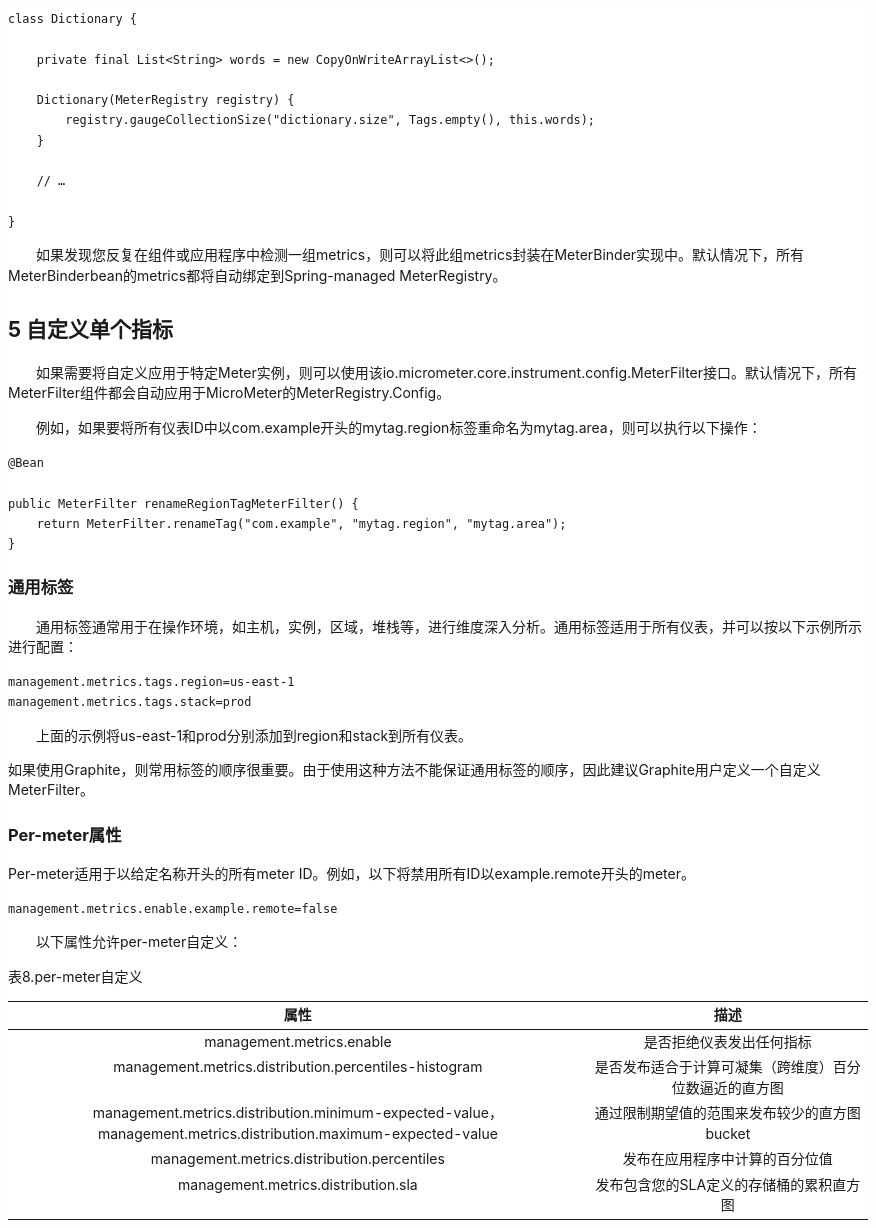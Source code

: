     class Dictionary {

	    private final List<String> words = new CopyOnWriteArrayList<>();
	
	    Dictionary(MeterRegistry registry) {
	        registry.gaugeCollectionSize("dictionary.size", Tags.empty(), this.words);
	    }
	
	    // …

    }

&emsp;&emsp;如果发现您反复在组件或应用程序中检测一组metrics，则可以将此组metrics封装在MeterBinder实现中。默认情况下，所有MeterBinderbean的metrics都将自动绑定到Spring-managed MeterRegistry。

## 5 自定义单个指标

&emsp;&emsp;如果需要将自定义应用于特定Meter实例，则可以使用该io.micrometer.core.instrument.config.MeterFilter接口。默认情况下，所有MeterFilter组件都会自动应用于MicroMeter的MeterRegistry.Config。

&emsp;&emsp;例如，如果要将所有仪表ID中以com.example开头的mytag.region标签重命名为mytag.area，则可以执行以下操作：


    @Bean

    public MeterFilter renameRegionTagMeterFilter() {
    	return MeterFilter.renameTag("com.example", "mytag.region", "mytag.area");
    }
 
### 通用标签
&emsp;&emsp;通用标签通常用于在操作环境，如主机，实例，区域，堆栈等，进行维度深入分析。通用标签适用于所有仪表，并可以按以下示例所示进行配置：

    management.metrics.tags.region=us-east-1
    management.metrics.tags.stack=prod

&emsp;&emsp;上面的示例将us-east-1和prod分别添加到region和stack到所有仪表。

如果使用Graphite，则常用标签的顺序很重要。由于使用这种方法不能保证通用标签的顺序，因此建议Graphite用户定义一个自定义MeterFilter。


### Per-meter属性

Per-meter适用于以给定名称开头的所有meter ID。例如，以下将禁用所有ID以example.remote开头的meter。

    management.metrics.enable.example.remote=false

&emsp;&emsp;以下属性允许per-meter自定义：

表8.per-meter自定义

|属性        |描述        |
|:----------:|:---------:|
|management.metrics.enable|是否拒绝仪表发出任何指标|
|management.metrics.distribution.percentiles-histogram|是否发布适合于计算可凝集（跨维度）百分位数逼近的直方图|
|management.metrics.distribution.minimum-expected-value，management.metrics.distribution.maximum-expected-value|通过限制期望值的范围来发布较少的直方图bucket|
|management.metrics.distribution.percentiles|发布在应用程序中计算的百分位值|
|management.metrics.distribution.sla|发布包含您的SLA定义的存储桶的累积直方图|
